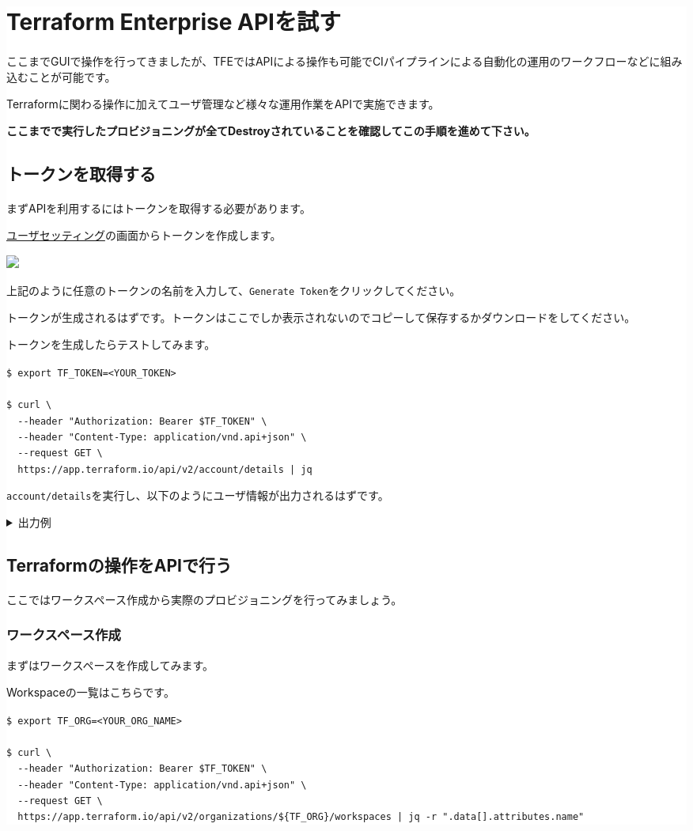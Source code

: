 # Terraform Enterprise APIを試す

ここまでGUIで操作を行ってきましたが、TFEではAPIによる操作も可能でCIパイプラインによる自動化の運用のワークフローなどに組み込むことが可能です。

Terraformに関わる操作に加えてユーザ管理など様々な運用作業をAPIで実施できます。

**ここまでで実行したプロビジョニングが全てDestroyされていることを確認してこの手順を進めて下さい。**

## トークンを取得する

まずAPIを利用するにはトークンを取得する必要があります。

[ユーザセッティング](https://app.terraform.io/app/settings/tokens)の画面からトークンを作成します。

<kbd>
  <img src="https://github-image-tkaburagi.s3-ap-northeast-1.amazonaws.com/terraform-workshop/+api-1.png">
</kbd>

上記のように任意のトークンの名前を入力して、`Generate Token`をクリックしてください。

トークンが生成されるはずです。トークンはここでしか表示されないのでコピーして保存するかダウンロードをしてください。

トークンを生成したらテストしてみます。

```shell
$ export TF_TOKEN=<YOUR_TOKEN>

$ curl \
  --header "Authorization: Bearer $TF_TOKEN" \
  --header "Content-Type: application/vnd.api+json" \
  --request GET \
  https://app.terraform.io/api/v2/account/details | jq
```

`account/details`を実行し、以下のようにユーザ情報が出力されるはずです。

<details><summary>出力例</summary></details>

## Terraformの操作をAPIで行う

ここではワークスペース作成から実際のプロビジョニングを行ってみましょう。

### ワークスペース作成

まずはワークスペースを作成してみます。

Workspaceの一覧はこちらです。

```shell
$ export TF_ORG=<YOUR_ORG_NAME>

$ curl \
  --header "Authorization: Bearer $TF_TOKEN" \
  --header "Content-Type: application/vnd.api+json" \
  --request GET \
  https://app.terraform.io/api/v2/organizations/${TF_ORG}/workspaces | jq -r ".data[].attributes.name"
  ```
